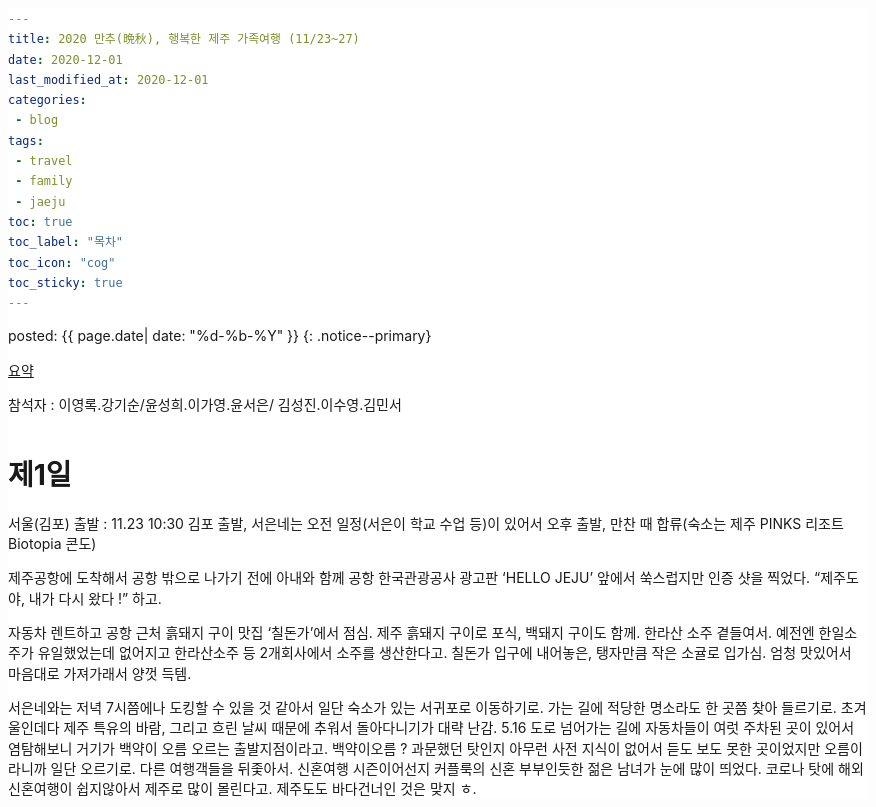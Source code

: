 ```yaml
---
title: 2020 만추(晩秋), 행복한 제주 가족여행 (11/23~27)
date: 2020-12-01
last_modified_at: 2020-12-01
categories:
 - blog
tags:
 - travel
 - family
 - jaeju
toc: true
toc_label: "목차"
toc_icon: "cog"
toc_sticky: true
---
```


<head>
	<link rel="stylesheet" href="/resource/styles.css">
</head>

posted: {{ page.date| date: "%d-%b-%Y" }}
{: .notice--primary}




<a href="#summary">요약</a>

참석자 : 이영록.강기순/윤성희.이가영.윤서은/ 김성진.이수영.김민서

 

<h1 id="1">제1일</h1>

 

<p>
서울(김포) 출발 : 11.23 10:30 김포 출발, 서은네는 오전 일정(서은이 학교 수업 등)이 있어서 오후 출발, 만찬 때 합류(숙소는 제주 PINKS 리조트 Biotopia 콘도)
</p>

<p>
제주공항에 도착해서 공항 밖으로 나가기 전에 아내와 함께 공항 한국관광공사 광고판 ‘HELLO JEJU’ 앞에서 쑥스럽지만 인증 샷을 찍었다. “제주도야, 내가 다시 왔다 !” 하고.
</p>

<p>
자동차 렌트하고 공항 근처 흙돼지 구이 맛집 ‘칠돈가’에서 점심. 제주 흙돼지 구이로 포식, 백돼지 구이도 함께. 한라산 소주 곁들여서. 예전엔 한일소주가 유일했었는데 없어지고 한라산소주 등 2개회사에서 소주를 생산한다고. 칠돈가 입구에 내어놓은, 탱자만큼 작은 소귤로 입가심. 엄청 맛있어서 마음대로 가져가래서 양껏 득템.
</p>

<p>
서은네와는 저녁 7시쯤에나 도킹할 수 있을 것 같아서 일단 숙소가 있는 서귀포로 이동하기로. 가는 길에 적당한 명소라도 한 곳쯤 찾아 들르기로. 초겨울인데다 제주 특유의 바람, 그리고 흐린 날씨 때문에 추워서 돌아다니기가 대략 난감. 5.16 도로 넘어가는 길에 자동차들이 여럿 주차된 곳이 있어서 염탐해보니 거기가 백약이 오름 오르는 출발지점이라고. 백약이오름 ? 과문했던 탓인지 아무런 사전 지식이 없어서 듣도 보도 못한 곳이었지만 오름이라니까 일단 오르기로. 다른 여행객들을 뒤좇아서. 신혼여행 시즌이어선지 커플룩의 신혼 부부인듯한 젊은 남녀가 눈에 많이 띄었다. 코로나 탓에 해외 신혼여행이 쉽지않아서 제주로 많이 몰린다고. 제주도도 바다건너인 것은 맞지 ㅎ.
</p>
